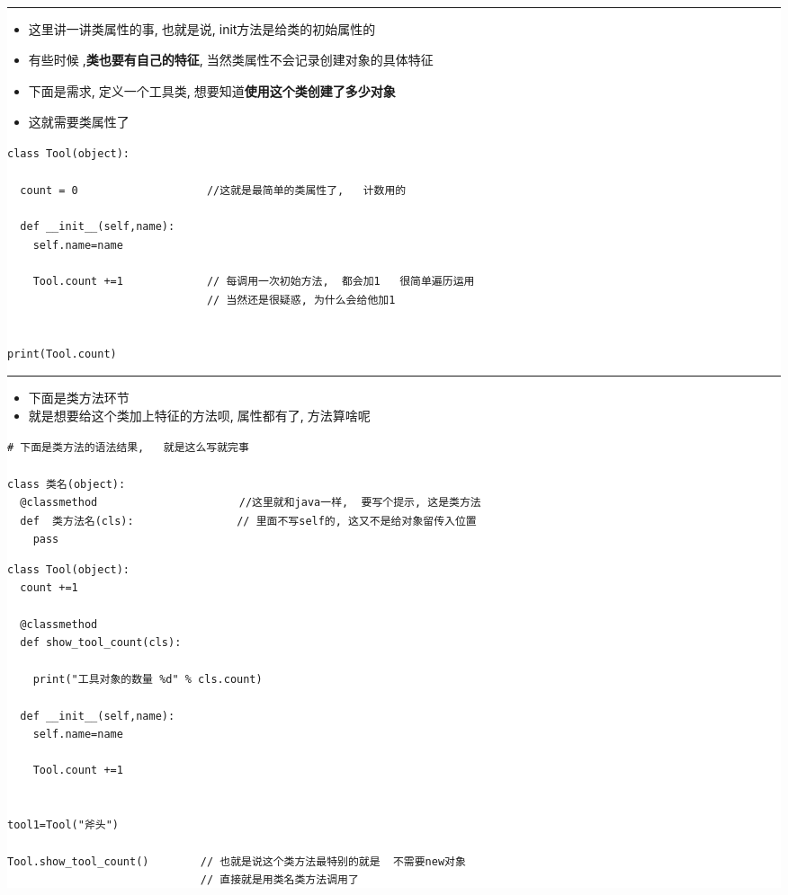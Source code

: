 --------------------------

* 这里讲一讲类属性的事,  也就是说,  init方法是给类的初始属性的
* 有些时候 ,**类也要有自己的特征**,     当然类属性不会记录创建对象的具体特征



* 下面是需求,    定义一个工具类,  想要知道**使用这个类创建了多少对象**
* 这就需要类属性了

```
class Tool(object):

  count = 0                    //这就是最简单的类属性了,   计数用的

  def __init__(self,name):
    self.name=name
    
    Tool.count +=1             // 每调用一次初始方法,  都会加1   很简单遍历运用
                               // 当然还是很疑惑, 为什么会给他加1
                               
                               
print(Tool.count)
```



----------------

* 下面是类方法环节
* 就是想要给这个类加上特征的方法呗,   属性都有了, 方法算啥呢

```
# 下面是类方法的语法结果,   就是这么写就完事

class 类名(object):
  @classmethod                      //这里就和java一样,  要写个提示, 这是类方法
  def  类方法名(cls):                // 里面不写self的, 这又不是给对象留传入位置
    pass
```

```
class Tool(object):
  count +=1
  
  @classmethod
  def show_tool_count(cls):
    
    print("工具对象的数量 %d" % cls.count)
  
  def __init__(self,name):
    self.name=name
    
    Tool.count +=1
    
    
tool1=Tool("斧头")

Tool.show_tool_count()        // 也就是说这个类方法最特别的就是  不需要new对象
                              // 直接就是用类名类方法调用了
```
